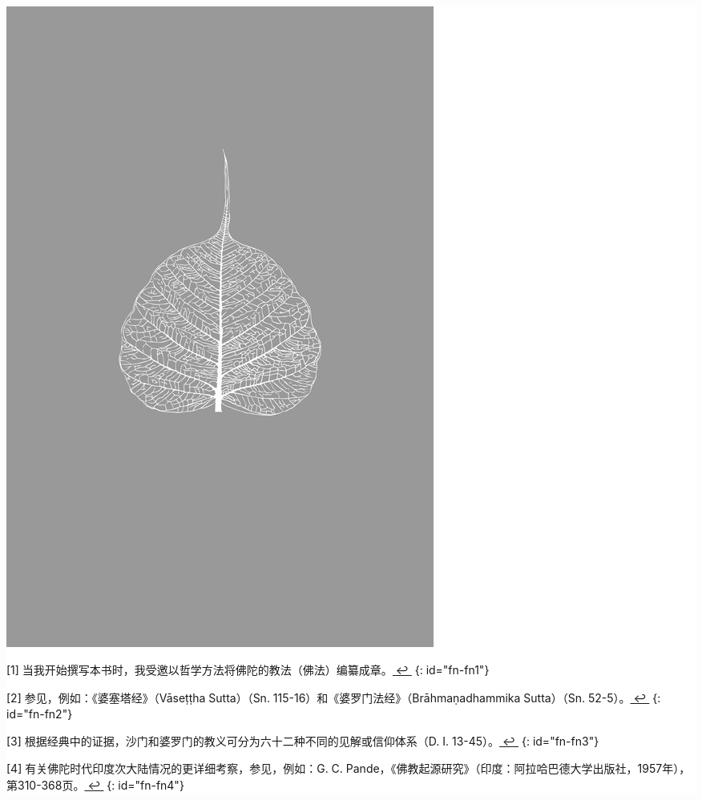![image](./includes/images/illustrations/bodhi-leaf-lineart-trade.jpg)

\[1\] 当我开始撰写本书时，我受邀以哲学方法将佛陀的教法（佛法）编纂成章。[&nbsp;↩&nbsp;](#fr-fn1)
{: id="fn-fn1"}

\[2\] 参见，例如：《婆塞塔经》（Vāseṭṭha Sutta）（Sn. 115-16）和《婆罗门法经》（Brāhmaṇadhammika Sutta）（Sn. 52-5）。[&nbsp;↩&nbsp;](#fr-fn2)
{: id="fn-fn2"}

\[3\] 根据经典中的证据，沙门和婆罗门的教义可分为六十二种不同的见解或信仰体系（D. I. 13-45）。[&nbsp;↩&nbsp;](#fr-fn3)
{: id="fn-fn3"}

\[4\] 有关佛陀时代印度次大陆情况的更详细考察，参见，例如：G. C. Pande，《佛教起源研究》（印度：阿拉哈巴德大学出版社，1957年），第310-368页。[&nbsp;↩&nbsp;](#fr-fn4)
{: id="fn-fn4"}
